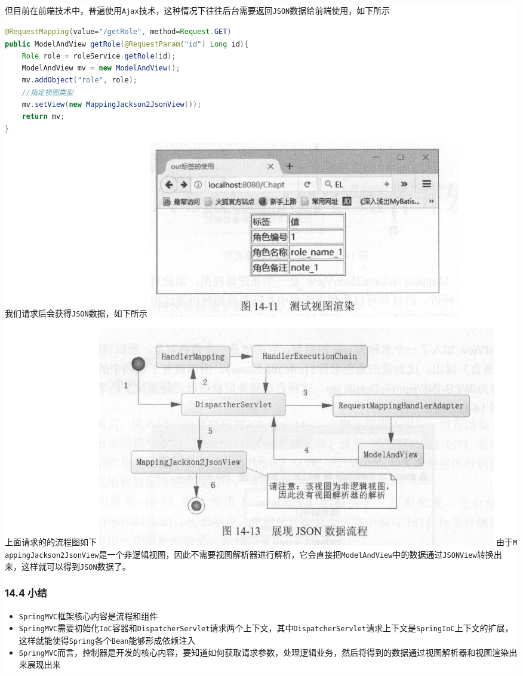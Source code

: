 但目前在前端技术中，普遍使用`Ajax`技术，这种情况下往往后台需要返回`JSON`数据给前端使用，如下所示
````java
@RequestMapping(value="/getRole", method=Request.GET)
public ModelAndView getRole(@RequestParam("id") Long id){
    Role role = roleService.getRole(id);
    ModelAndView mv = new ModelAndView();
    mv.addObject("role", role);
    //指定视图类型
    mv.setView(new MappingJackson2JsonView());
    return mv;
}
````

我们请求后会获得`JSON`数据，如下所示
![](SSM-14-SpringMVC的初始化和流程/200204_6.png)

上面请求的的流程图如下
![](SSM-14-SpringMVC的初始化和流程/200204_8.png)
由于`MappingJackson2JsonView`是一个非逻辑视图，因此不需要视图解析器进行解析，它会直接把`ModelAndView`中的数据通过`JSONView`转换出来，这样就可以得到`JSON`数据了。

### 14.4 小结

- `SpringMVC`框架核心内容是流程和组件
- `SpringMVC`需要初始化`IoC`容器和`DispatcherServlet`请求两个上下文，其中`DispatcherServlet`请求上下文是`SpringIoC`上下文的扩展，这样就能使得`Spring`各个`Bean`能够形成依赖注入
- `SpringMVC`而言，控制器是开发的核心内容，要知道如何获取请求参数，处理逻辑业务，然后将得到的数据通过视图解析器和视图渲染出来展现出来
